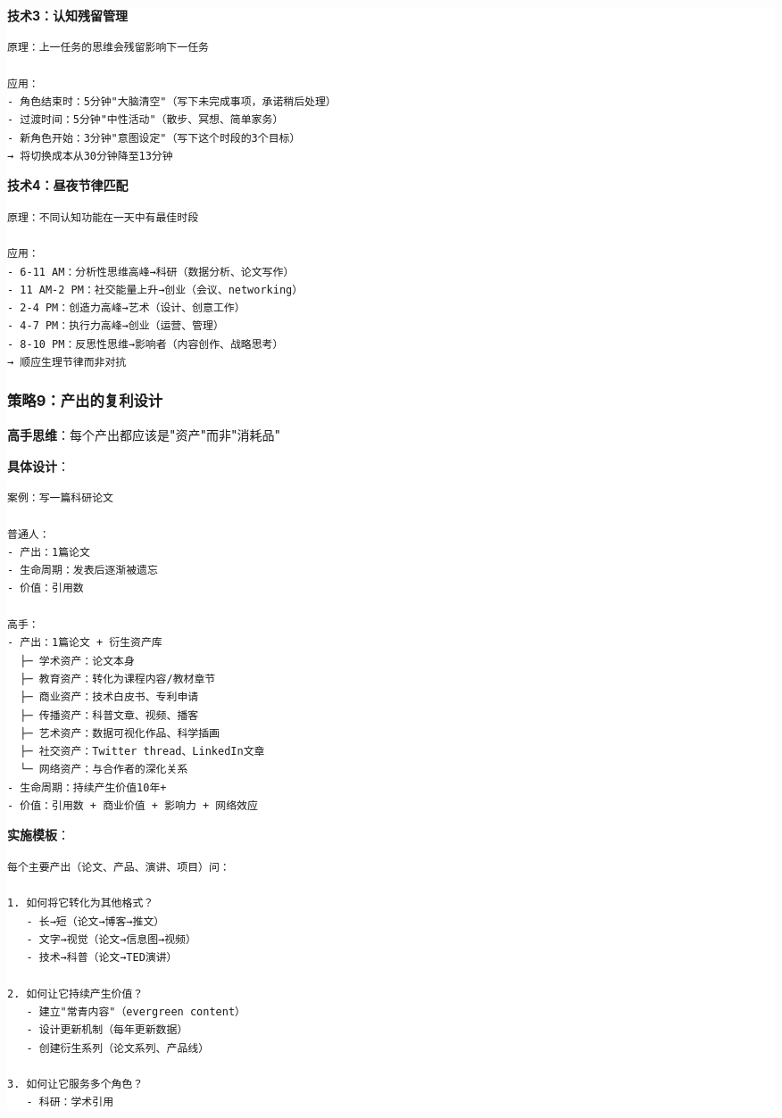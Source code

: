 **技术3：认知残留管理**
```
原理：上一任务的思维会残留影响下一任务

应用：
- 角色结束时：5分钟"大脑清空"（写下未完成事项，承诺稍后处理）
- 过渡时间：5分钟"中性活动"（散步、冥想、简单家务）
- 新角色开始：3分钟"意图设定"（写下这个时段的3个目标）
→ 将切换成本从30分钟降至13分钟
```

**技术4：昼夜节律匹配**
```
原理：不同认知功能在一天中有最佳时段

应用：
- 6-11 AM：分析性思维高峰→科研（数据分析、论文写作）
- 11 AM-2 PM：社交能量上升→创业（会议、networking）
- 2-4 PM：创造力高峰→艺术（设计、创意工作）
- 4-7 PM：执行力高峰→创业（运营、管理）
- 8-10 PM：反思性思维→影响者（内容创作、战略思考）
→ 顺应生理节律而非对抗
```

### 策略9：产出的复利设计

**高手思维**：每个产出都应该是"资产"而非"消耗品"

**具体设计**：

```
案例：写一篇科研论文

普通人：
- 产出：1篇论文
- 生命周期：发表后逐渐被遗忘
- 价值：引用数

高手：
- 产出：1篇论文 + 衍生资产库
  ├─ 学术资产：论文本身
  ├─ 教育资产：转化为课程内容/教材章节
  ├─ 商业资产：技术白皮书、专利申请
  ├─ 传播资产：科普文章、视频、播客
  ├─ 艺术资产：数据可视化作品、科学插画
  ├─ 社交资产：Twitter thread、LinkedIn文章
  └─ 网络资产：与合作者的深化关系
- 生命周期：持续产生价值10年+
- 价值：引用数 + 商业价值 + 影响力 + 网络效应
```

**实施模板**：
```
每个主要产出（论文、产品、演讲、项目）问：

1. 如何将它转化为其他格式？
   - 长→短（论文→博客→推文）
   - 文字→视觉（论文→信息图→视频）
   - 技术→科普（论文→TED演讲）

2. 如何让它持续产生价值？
   - 建立"常青内容"（evergreen content）
   - 设计更新机制（每年更新数据）
   - 创建衍生系列（论文系列、产品线）

3. 如何让它服务多个角色？
   - 科研：学术引用
```